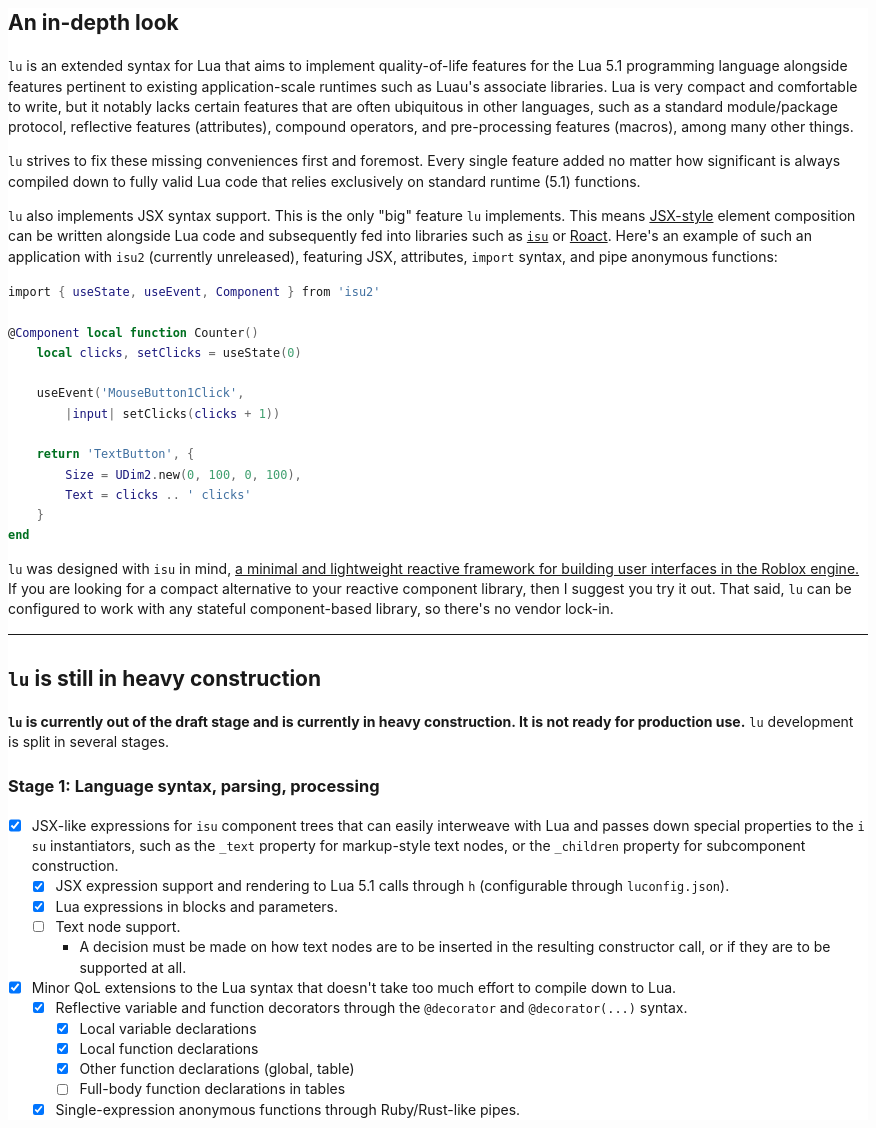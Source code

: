 ## An in-depth look

`lu` is an extended syntax for Lua that aims to implement quality-of-life features for the Lua 5.1 programming language alongside features pertinent to existing application-scale runtimes such as Luau's associate libraries. Lua is very compact and comfortable to write, but it notably lacks certain features that are often ubiquitous in other languages, such as a standard module/package protocol, reflective features (attributes), compound operators, and pre-processing features (macros), among many other things.

`lu` strives to fix these missing conveniences first and foremost. Every single feature added no matter how significant is always compiled down to fully valid Lua code that relies exclusively on standard runtime (5.1) functions.

`lu` also implements JSX syntax support. This is the only "big" feature `lu` implements. This means [JSX-style](https://reactjs.org/docs/introducing-jsx.html) element composition can be written alongside Lua code and subsequently fed into libraries such as [`isu`](https://github.com/ccrpr/isu) or [Roact](https://github.com/Roblox/roact). Here's an example of such an application with `isu2` (currently unreleased), featuring JSX, attributes, `import` syntax, and pipe anonymous functions:
```lua
import { useState, useEvent, Component } from 'isu2'

@Component local function Counter()
    local clicks, setClicks = useState(0)

    useEvent('MouseButton1Click', 
        |input| setClicks(clicks + 1))

    return 'TextButton', {
        Size = UDim2.new(0, 100, 0, 100),
        Text = clicks .. ' clicks'
    }
end
```

`lu` was designed with `isu` in mind, [a minimal and lightweight reactive framework for building user interfaces in the Roblox engine.](https://github.com/ccreaper/isu) If you are looking for a compact alternative to your reactive component library, then I suggest you try it out. That said, `lu` can be configured to work with any stateful component-based library, so there's no vendor lock-in.

***

## `lu` is still in heavy construction
**`lu` is currently out of the draft stage and is currently in heavy construction. It is not ready for production use.** `lu` development is split in several stages.

### **Stage 1**: Language syntax, parsing, processing
- [x] JSX-like expressions for `isu` component trees that can easily interweave with Lua and passes down special properties to the `isu` instantiators, such as the `_text` property for markup-style text nodes, or the `_children` property for subcomponent construction.
  - [x] JSX expression support and rendering to Lua 5.1 calls through `h` (configurable through `luconfig.json`).
  - [x] Lua expressions in blocks and parameters.
  - [ ] Text node support.
    - A decision must be made on how text nodes are to be inserted in the resulting constructor call, or if they are to be supported at all.
- [x] Minor QoL extensions to the Lua syntax that doesn't take too much effort to compile down to Lua.
  - [x] Reflective variable and function decorators through the `@decorator` and `@decorator(...)` syntax.
    - [x] Local variable declarations
    - [x] Local function declarations
    - [x] Other function declarations (global, table)
    - [ ] Full-body function declarations in tables 
  - [x] Single-expression anonymous functions through Ruby/Rust-like pipes.
